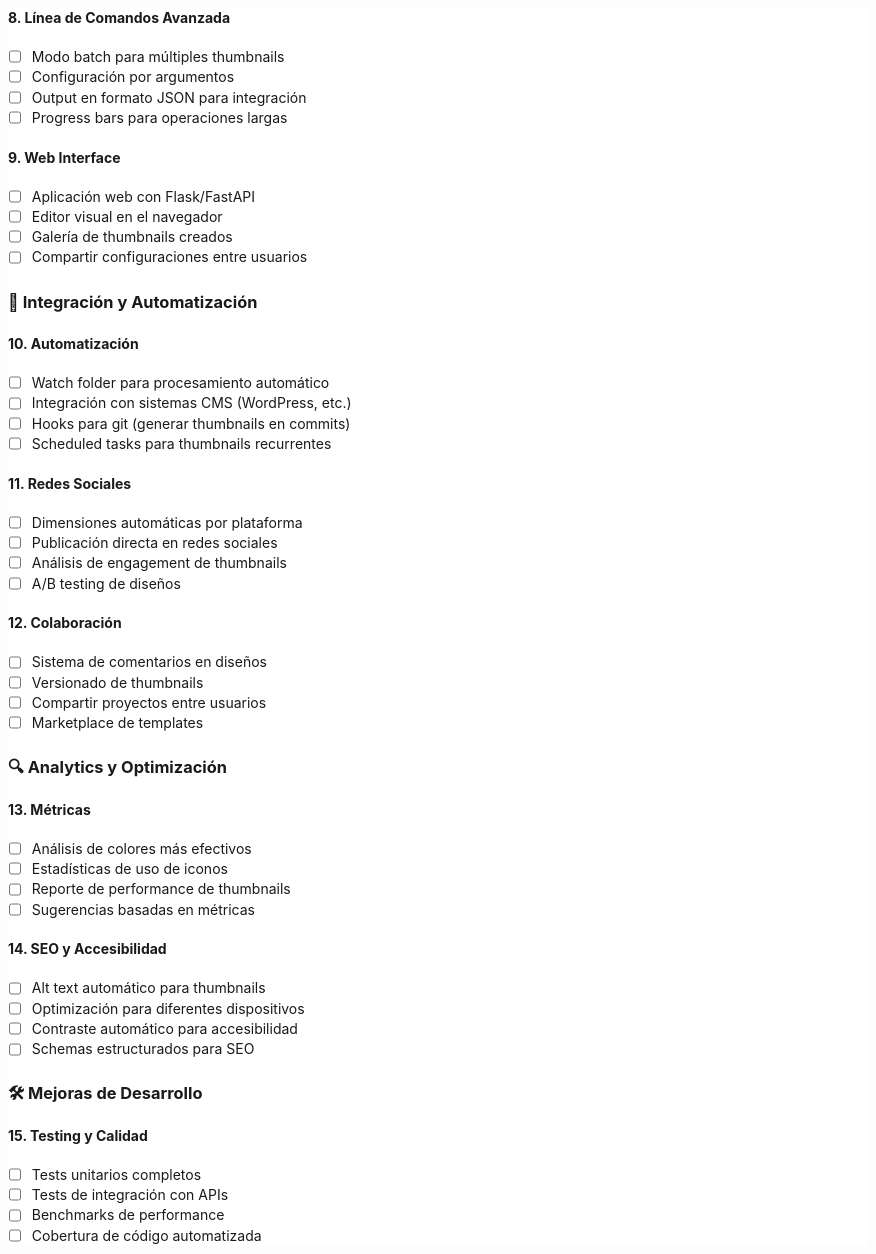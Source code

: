 #### **8. Línea de Comandos Avanzada**
- [ ] Modo batch para múltiples thumbnails
- [ ] Configuración por argumentos
- [ ] Output en formato JSON para integración
- [ ] Progress bars para operaciones largas

#### **9. Web Interface**
- [ ] Aplicación web con Flask/FastAPI
- [ ] Editor visual en el navegador
- [ ] Galería de thumbnails creados
- [ ] Compartir configuraciones entre usuarios

### 📱 **Integración y Automatización**

#### **10. Automatización**
- [ ] Watch folder para procesamiento automático
- [ ] Integración con sistemas CMS (WordPress, etc.)
- [ ] Hooks para git (generar thumbnails en commits)
- [ ] Scheduled tasks para thumbnails recurrentes

#### **11. Redes Sociales**
- [ ] Dimensiones automáticas por plataforma
- [ ] Publicación directa en redes sociales
- [ ] Análisis de engagement de thumbnails
- [ ] A/B testing de diseños

#### **12. Colaboración**
- [ ] Sistema de comentarios en diseños
- [ ] Versionado de thumbnails
- [ ] Compartir proyectos entre usuarios
- [ ] Marketplace de templates

### 🔍 **Analytics y Optimización**

#### **13. Métricas**
- [ ] Análisis de colores más efectivos
- [ ] Estadísticas de uso de iconos
- [ ] Reporte de performance de thumbnails
- [ ] Sugerencias basadas en métricas

#### **14. SEO y Accesibilidad**
- [ ] Alt text automático para thumbnails
- [ ] Optimización para diferentes dispositivos
- [ ] Contraste automático para accesibilidad
- [ ] Schemas estructurados para SEO

### 🛠️ **Mejoras de Desarrollo**

#### **15. Testing y Calidad**
- [ ] Tests unitarios completos
- [ ] Tests de integración con APIs
- [ ] Benchmarks de performance
- [ ] Cobertura de código automatizada
